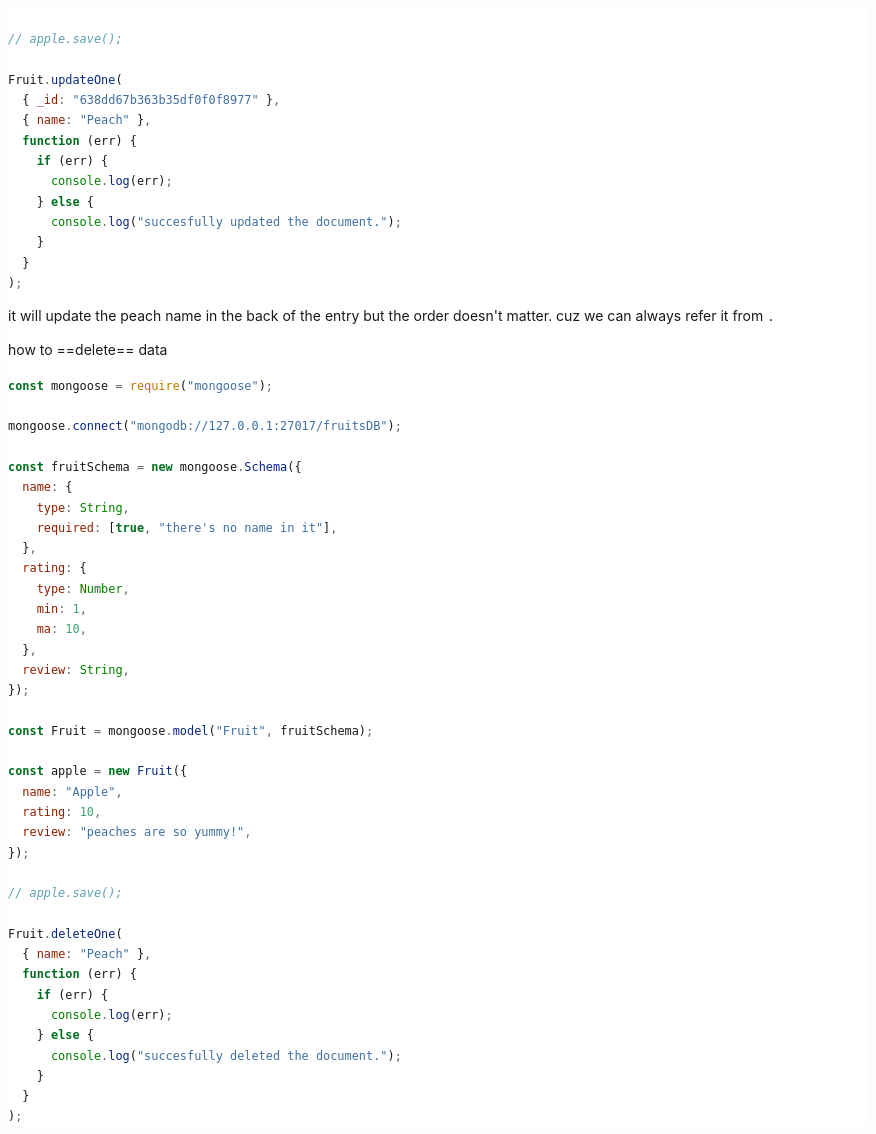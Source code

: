 ```js

// apple.save();

Fruit.updateOne(
  { _id: "638dd67b363b35df0f0f8977" },
  { name: "Peach" },
  function (err) {
    if (err) {
      console.log(err);
    } else {
      console.log("succesfully updated the document.");
    }
  }
);
```

it will update the peach name in the back of the entry but the order doesn't matter. cuz we can always refer it from `.`

how to ==delete== data

```js
const mongoose = require("mongoose");

mongoose.connect("mongodb://127.0.0.1:27017/fruitsDB");

const fruitSchema = new mongoose.Schema({
  name: {
    type: String,
    required: [true, "there's no name in it"],
  },
  rating: {
    type: Number,
    min: 1,
    ma: 10,
  },
  review: String,
});

const Fruit = mongoose.model("Fruit", fruitSchema);

const apple = new Fruit({
  name: "Apple",
  rating: 10,
  review: "peaches are so yummy!",
});

// apple.save();

Fruit.deleteOne(
  { name: "Peach" },
  function (err) {
    if (err) {
      console.log(err);
    } else {
      console.log("succesfully deleted the document.");
    }
  }
);
```
